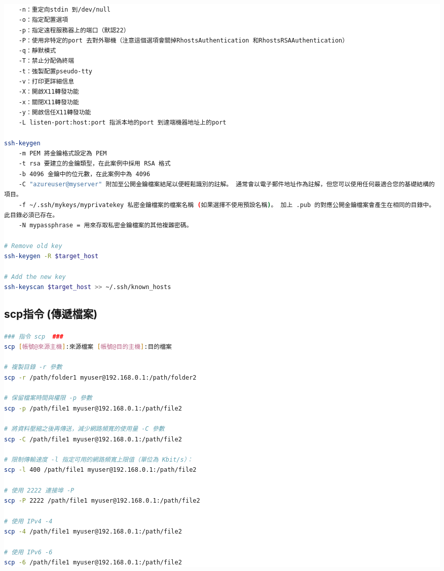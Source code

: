 ```bash
	-n：重定向stdin 到/dev/null
	-o：指定配置選項
	-p：指定遠程服務器上的端口（默認22）
	-P：使用非特定的port 去對外聯機（注意這個選項會關掉RhostsAuthentication 和RhostsRSAAuthentication）
	-q：靜默模式
	-T：禁止分配偽終端
	-t：強製配置pseudo-tty
	-v：打印更詳細信息
	-X：開啟X11轉發功能
	-x：關閉X11轉發功能
	-y：開啟信任X11轉發功能
	-L listen-port:host:port 指派本地的port 到達端機器地址上的port

ssh-keygen
	-m PEM 將金鑰格式設定為 PEM
	-t rsa 要建立的金鑰類型，在此案例中採用 RSA 格式
	-b 4096 金鑰中的位元數，在此案例中為 4096
	-C "azureuser@myserver" 附加至公開金鑰檔案結尾以便輕鬆識別的註解。 通常會以電子郵件地址作為註解，但您可以使用任何最適合您的基礎結構的項目。
	-f ~/.ssh/mykeys/myprivatekey 私密金鑰檔案的檔案名稱 (如果選擇不使用預設名稱)。 加上 .pub 的對應公開金鑰檔案會產生在相同的目錄中。 此目錄必須已存在。
	-N mypassphrase = 用來存取私密金鑰檔案的其他複雜密碼。

# Remove old key
ssh-keygen -R $target_host

# Add the new key
ssh-keyscan $target_host >> ~/.ssh/known_hosts
```

## scp指令 (傳遞檔案)

```bash
### 指令 scp  ###
scp [帳號@來源主機]:來源檔案 [帳號@目的主機]:目的檔案

# 複製目錄 -r 參數
scp -r /path/folder1 myuser@192.168.0.1:/path/folder2

# 保留檔案時間與權限 -p 參數
scp -p /path/file1 myuser@192.168.0.1:/path/file2

# 將資料壓縮之後再傳送，減少網路頻寬的使用量 -C 參數
scp -C /path/file1 myuser@192.168.0.1:/path/file2

# 限制傳輸速度 -l 指定可用的網路頻寬上限值（單位為 Kbit/s）：
scp -l 400 /path/file1 myuser@192.168.0.1:/path/file2

# 使用 2222 連接埠 -P
scp -P 2222 /path/file1 myuser@192.168.0.1:/path/file2

# 使用 IPv4 -4
scp -4 /path/file1 myuser@192.168.0.1:/path/file2

# 使用 IPv6 -6
scp -6 /path/file1 myuser@192.168.0.1:/path/file2
```
